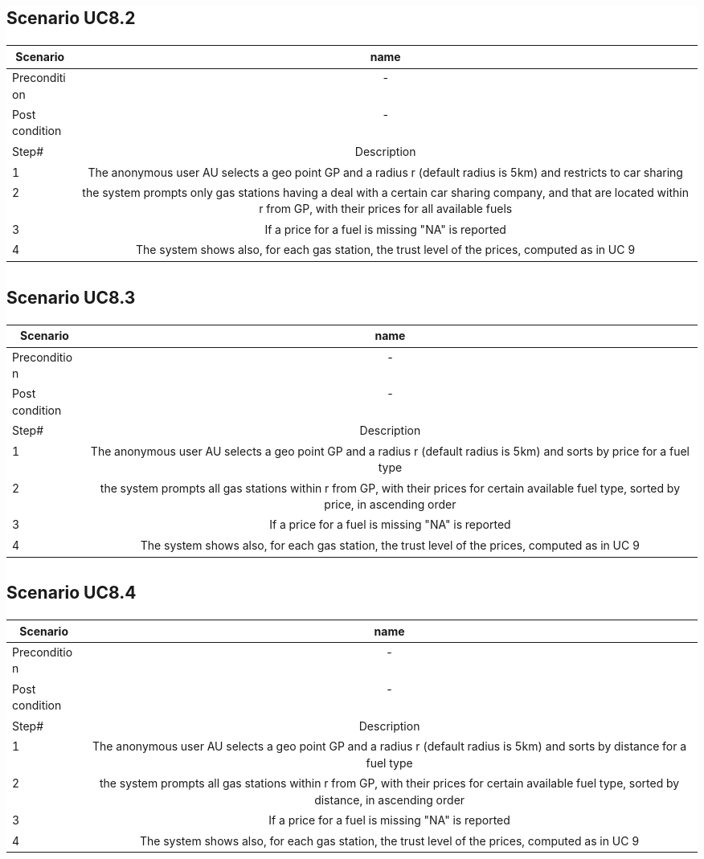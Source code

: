 ## Scenario UC8.2

| Scenario |  name |
| ------------- |:-------------:| 
|  Precondition     | - |
|  Post condition     |  - |
| Step#        | Description  |
|  1     |  The anonymous user AU selects a geo point GP and a radius r (default radius is 5km) and restricts to car sharing|
|2       | the system prompts only gas stations having a deal with a certain car sharing company, and that are located within r from GP, with their prices for all available fuels|
|3       | If a price for a fuel is missing "NA" is reported|
|4       |The system shows also, for each gas station, the trust level of the prices, computed as in UC 9|


## Scenario UC8.3

| Scenario |  name |
| ------------- |:-------------:| 
|  Precondition     | - |
|  Post condition     |  - |
| Step#        | Description  |
|  1     |  The anonymous user AU selects a geo point GP and a radius r (default radius is 5km) and sorts by price for a fuel type|
|2       | the system prompts all gas stations within r from GP, with their prices for certain available fuel type, sorted by price, in ascending order|
|3       | If a price for a fuel is missing "NA" is reported|
|4       |The system shows also, for each gas station, the trust level of the prices, computed as in UC 9|


## Scenario UC8.4

| Scenario |  name |
| ------------- |:-------------:| 
|  Precondition     | - |
|  Post condition     |  - |
| Step#        | Description  |
|  1     |  The anonymous user AU selects a geo point GP and a radius r (default radius is 5km) and sorts by distance for a fuel type|
|2       | the system prompts all gas stations within r from GP, with their prices for certain available fuel type, sorted by distance, in ascending order|
|3       | If a price for a fuel is missing "NA" is reported|
|4       |The system shows also, for each gas station, the trust level of the prices, computed as in UC 9|
